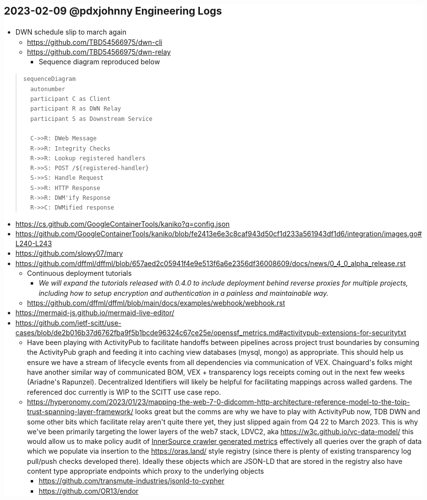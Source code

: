 ## 2023-02-09 @pdxjohnny Engineering Logs

- DWN schedule slip to march again
  - https://github.com/TBD54566975/dwn-cli
  - https://github.com/TBD54566975/dwn-relay
    - Sequence diagram reproduced below

> ```mermaid
> sequenceDiagram
>   autonumber
>   participant C as Client
>   participant R as DWN Relay
>   participant S as Downstream Service
>   
>   C->>R: DWeb Message
>   R->>R: Integrity Checks
>   R->>R: Lookup registered handlers
>   R->>S: POST /${registered-handler}
>   S->>S: Handle Request
>   S->>R: HTTP Response
>   R->>R: DWM'ify Response
>   R->>C: DWMified response
> ```

- https://cs.github.com/GoogleContainerTools/kaniko?q=config.json
- https://github.com/GoogleContainerTools/kaniko/blob/fe2413e6e3c8caf943d50cf1d233a561943df1d6/integration/images.go#L240-L243
- https://github.com/slowy07/mary
- https://github.com/dffml/dffml/blob/657aed2c05941f4e9e513f6a6e2356df36008609/docs/news/0_4_0_alpha_release.rst
  - Continuous deployment tutorials
    - *We will expand the tutorials released with 0.4.0 to include deployment behind reverse proxies for multiple projects, including how to setup encryption and authentication in a painless and maintainable way.*
  - https://github.com/dffml/dffml/blob/main/docs/examples/webhook/webhook.rst
- https://mermaid-js.github.io/mermaid-live-editor/
- https://github.com/ietf-scitt/use-cases/blob/de2b016b37d6762fba9f5b1bcde96324c67ce25e/openssf_metrics.md#activitypub-extensions-for-securitytxt
  - Have been playing with ActivityPub to facilitate handoffs between pipelines across project trust boundaries by consuming the ActivityPub graph and feeding it into caching view databases (mysql, mongo) as appropriate. This should help us ensure we have a stream of lifecycle events from all dependencies via communication of VEX. Chainguard's folks might have another similar way of communicated BOM, VEX + transparency logs receipts coming out in the next few weeks (Ariadne's Rapunzel). Decentralized Identifiers will likely be helpful for facilitating mappings across walled gardens. The referenced doc currently is WIP to the SCITT use case repo.
  - https://hyperonomy.com/2023/01/23/mapping-the-web-7-0-didcomm-http-architecture-reference-model-to-the-toip-trust-spanning-layer-framework/ looks great but the comms are why we have to play with ActivityPub now, TDB DWN and some other bits which facilitate relay aren't quite there yet, they just slipped again from Q4 22 to March 2023. This is why we've been primarily targeting the lower layers of the web7 stack, LDVC2, aka https://w3c.github.io/vc-data-model/ this would allow us to make policy audit of [InnerSource crawler generated metrics](https://intel.github.io/dffml/main/examples/innersource/swportal.html#crawler) effectively all queries over the graph of data which we populate via insertion to the https://oras.land/ style registry (since there is plenty of existing transparency log pull/push checks developed there). Ideally these objects which are JSON-LD that are stored in the registry also have content type appropriate endpoints which proxy to the underlying objects
    - https://github.com/transmute-industries/jsonld-to-cypher
    - https://github.com/OR13/endor